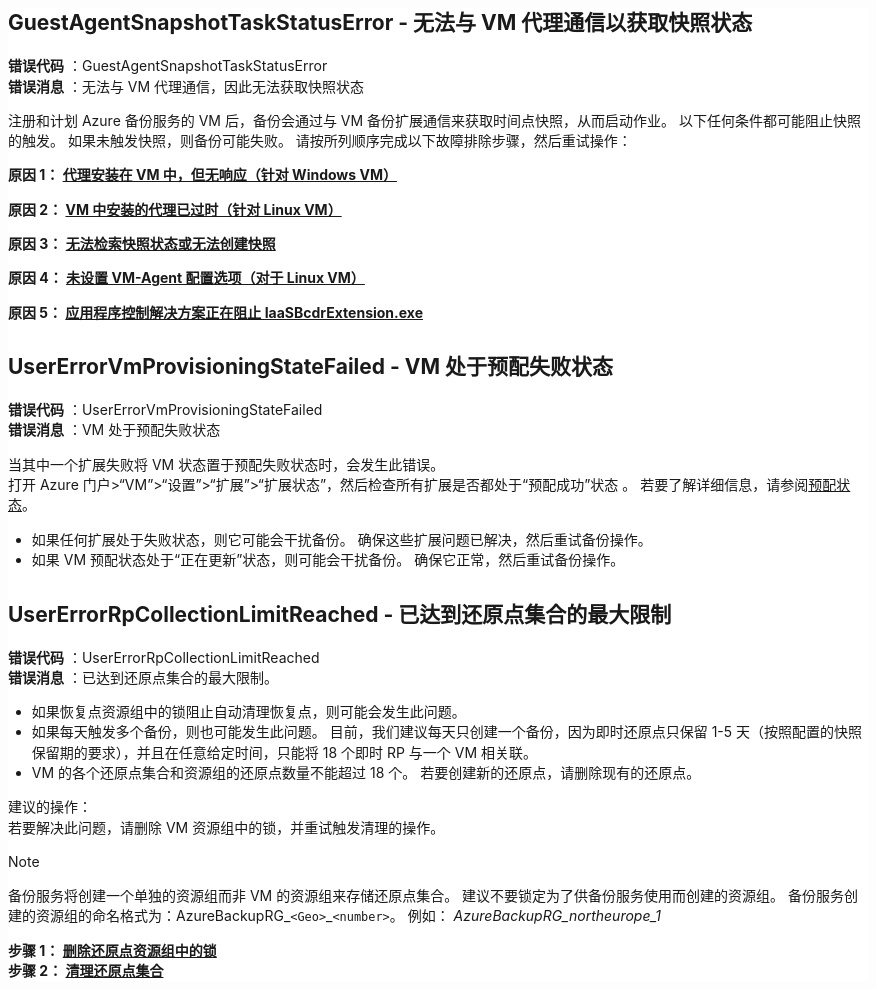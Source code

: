## <a name="guestagentsnapshottaskstatuserror---could-not-communicate-with-the-vm-agent-for-snapshot-status"></a>GuestAgentSnapshotTaskStatusError - 无法与 VM 代理通信以获取快照状态

**错误代码** ：GuestAgentSnapshotTaskStatusError<br>
**错误消息** ：无法与 VM 代理通信，因此无法获取快照状态 <br>

注册和计划 Azure 备份服务的 VM 后，备份会通过与 VM 备份扩展通信来获取时间点快照，从而启动作业。 以下任何条件都可能阻止快照的触发。 如果未触发快照，则备份可能失败。 请按所列顺序完成以下故障排除步骤，然后重试操作：  

**原因 1： [代理安装在 VM 中，但无响应（针对 Windows VM）](#the-agent-installed-in-the-vm-but-unresponsive-for-windows-vms)**  

**原因 2： [VM 中安装的代理已过时（针对 Linux VM）](#the-agent-installed-in-the-vm-is-out-of-date-for-linux-vms)**

**原因 3： [无法检索快照状态或无法创建快照](#the-snapshot-status-cannot-be-retrieved-or-a-snapshot-cannot-be-taken)**

**原因 4： [未设置 VM-Agent 配置选项（对于 Linux VM）](#vm-agent-configuration-options-are-not-set-for-linux-vms)**

**原因 5： [应用程序控制解决方案正在阻止 IaaSBcdrExtension.exe](#application-control-solution-is-blocking-iaasbcdrextensionexe)**

## <a name="usererrorvmprovisioningstatefailed---the-vm-is-in-failed-provisioning-state"></a>UserErrorVmProvisioningStateFailed - VM 处于预配失败状态

**错误代码** ：UserErrorVmProvisioningStateFailed<br>
**错误消息** ：VM 处于预配失败状态<br>

当其中一个扩展失败将 VM 状态置于预配失败状态时，会发生此错误。<br>打开 Azure 门户>“VM”>“设置”>“扩展”>“扩展状态”，然后检查所有扩展是否都处于“预配成功”状态 。 若要了解详细信息，请参阅[预配状态](../virtual-machines/states-lifecycle.md#provisioning-states)。

- 如果任何扩展处于失败状态，则它可能会干扰备份。 确保这些扩展问题已解决，然后重试备份操作。
- 如果 VM 预配状态处于“正在更新”状态，则可能会干扰备份。 确保它正常，然后重试备份操作。

## <a name="usererrorrpcollectionlimitreached---the-restore-point-collection-max-limit-has-reached"></a>UserErrorRpCollectionLimitReached - 已达到还原点集合的最大限制

**错误代码** ：UserErrorRpCollectionLimitReached <br>
**错误消息** ：已达到还原点集合的最大限制。 <br>

- 如果恢复点资源组中的锁阻止自动清理恢复点，则可能会发生此问题。
- 如果每天触发多个备份，则也可能发生此问题。 目前，我们建议每天只创建一个备份，因为即时还原点只保留 1-5 天（按照配置的快照保留期的要求），并且在任意给定时间，只能将 18 个即时 RP 与一个 VM 相关联。 <br>
- VM 的各个还原点集合和资源组的还原点数量不能超过 18 个。 若要创建新的还原点，请删除现有的还原点。

建议的操作：<br>
若要解决此问题，请删除 VM 资源组中的锁，并重试触发清理的操作。
> [!NOTE]
> 备份服务将创建一个单独的资源组而非 VM 的资源组来存储还原点集合。 建议不要锁定为了供备份服务使用而创建的资源组。 备份服务创建的资源组的命名格式为：AzureBackupRG_`<Geo>`_`<number>`。 例如： *AzureBackupRG_northeurope_1*

**步骤 1： [删除还原点资源组中的锁](#remove_lock_from_the_recovery_point_resource_group)** <br>
**步骤 2： [清理还原点集合](#clean_up_restore_point_collection)**<br>
